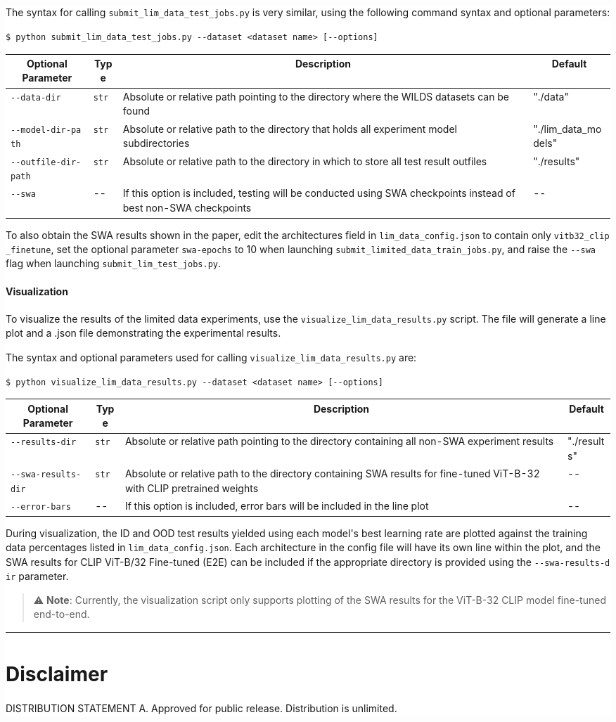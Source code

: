 
The syntax for calling `submit_lim_data_test_jobs.py` is very similar, using the following command syntax and optional parameters:

```console
$ python submit_lim_data_test_jobs.py --dataset <dataset name> [--options]
```

| Optional Parameter       | Type    | Description | Default |
| ------------------------ | ------- | ------------| ------- |
| `--data-dir`             | `str`   | Absolute or relative path pointing to the directory where the WILDS datasets can be found | "./data" |
| `--model-dir-path`       | `str`   | Absolute or relative path to the directory that holds all experiment model subdirectories | "./lim_data_models" |
| `--outfile-dir-path`     | `str`   | Absolute or relative path to the directory in which to store all test result outfiles | "./results" |
| `--swa`                  | --      | If this option is included, testing will be conducted using SWA checkpoints instead of best non-SWA checkpoints | -- |

To also obtain the SWA results shown in the paper, edit the architectures field in `lim_data_config.json` to contain only `vitb32_clip_finetune`, set the optional parameter `swa-epochs` to 10 when launching `submit_limited_data_train_jobs.py`, and raise the `--swa` flag when launching `submit_lim_test_jobs.py`.

#### Visualization

To visualize the results of the limited data experiments, use the `visualize_lim_data_results.py` script. The file will generate a line plot and a .json file demonstrating the experimental results.

The syntax and optional parameters used for calling `visualize_lim_data_results.py` are:

```console
$ python visualize_lim_data_results.py --dataset <dataset name> [--options]
```

| Optional Parameter       | Type    | Description | Default |
| ------------------------ | ------- | ------------| ------- |
| `--results-dir`          | `str`   | Absolute or relative path pointing to the directory containing all non-SWA experiment results | "./results" |
| `--swa-results-dir`      | `str`   | Absolute or relative path to the directory containing SWA results for fine-tuned ViT-B-32 with CLIP pretrained weights | -- |
| `--error-bars`           | --      | If this option is included, error bars will be included in the line plot | -- |

During visualization, the ID and OOD test results yielded using each model's best learning rate are plotted against the training data percentages listed in `lim_data_config.json`. Each architecture in the config file will have its own line within the plot, and the SWA results for CLIP ViT-B/32 Fine-tuned (E2E) can be included if the appropriate directory is provided using the `--swa-results-dir` parameter.

> :warning: **Note**: Currently, the visualization script only supports plotting of the SWA results for the ViT-B-32 CLIP model fine-tuned end-to-end.

-----------------------------------------------

# Disclaimer

DISTRIBUTION STATEMENT A. Approved for public release. Distribution is unlimited.
